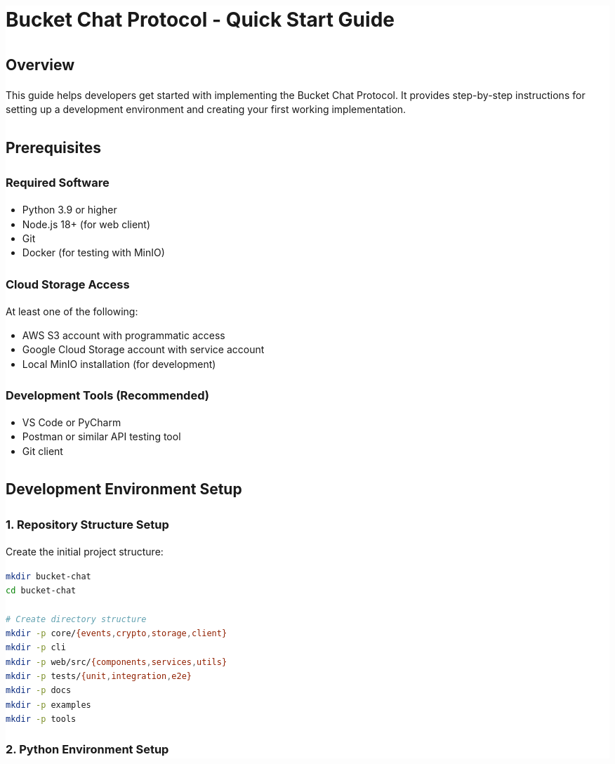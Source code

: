 # Bucket Chat Protocol - Quick Start Guide

## Overview

This guide helps developers get started with implementing the Bucket Chat Protocol. It provides step-by-step instructions for setting up a development environment and creating your first working implementation.

## Prerequisites

### Required Software
- Python 3.9 or higher
- Node.js 18+ (for web client)
- Git
- Docker (for testing with MinIO)

### Cloud Storage Access
At least one of the following:
- AWS S3 account with programmatic access
- Google Cloud Storage account with service account
- Local MinIO installation (for development)

### Development Tools (Recommended)
- VS Code or PyCharm
- Postman or similar API testing tool
- Git client

## Development Environment Setup

### 1. Repository Structure Setup

Create the initial project structure:

```bash
mkdir bucket-chat
cd bucket-chat

# Create directory structure
mkdir -p core/{events,crypto,storage,client}
mkdir -p cli
mkdir -p web/src/{components,services,utils}
mkdir -p tests/{unit,integration,e2e}
mkdir -p docs
mkdir -p examples
mkdir -p tools
```

### 2. Python Environment Setup
